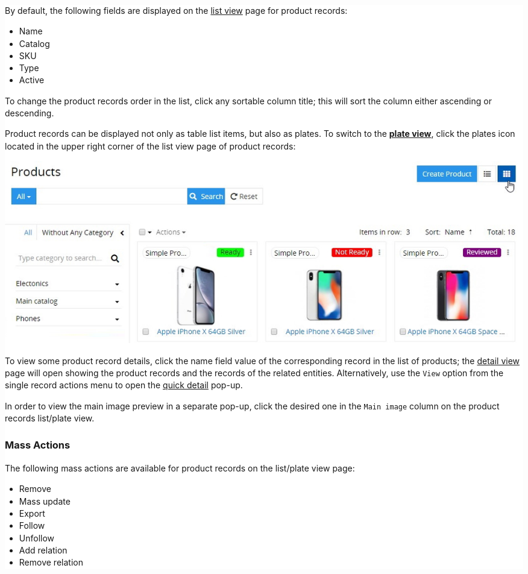 By default, the following fields are displayed on the [list view](./views-and-panels.md#list-view) page for product records:
 - Name
 - Catalog
 - SKU
 - Type
 - Active

To change the product records order in the list, click any sortable column title; this will sort the column either ascending or descending. 

Product records can be displayed not only as table list items, but also as plates. To switch to the [**plate view**](./views-and-panels.md#plate-view), click the plates icon located in the upper right corner of the list view page of product records:

![Plate view](../_assets/user-guide/products/plate-view.jpg)

To view some product record details, click the name field value of the corresponding record in the list of products; the [detail view](./views-and-panels.md#detail-view) page will open showing the product records and the records of the related entities. Alternatively, use the `View` option from the single record actions menu to open the [quick detail](./views-and-panels.md#quick-detail-view-small-detail-view) pop-up.

In order to view the main image preview in a separate pop-up, click the desired one in the `Main image` column on the product records list/plate view.

### Mass Actions

The following mass actions are available for product records on the list/plate view page:

- Remove
- Mass update
- Export
- Follow
- Unfollow
- Add relation
- Remove relation
